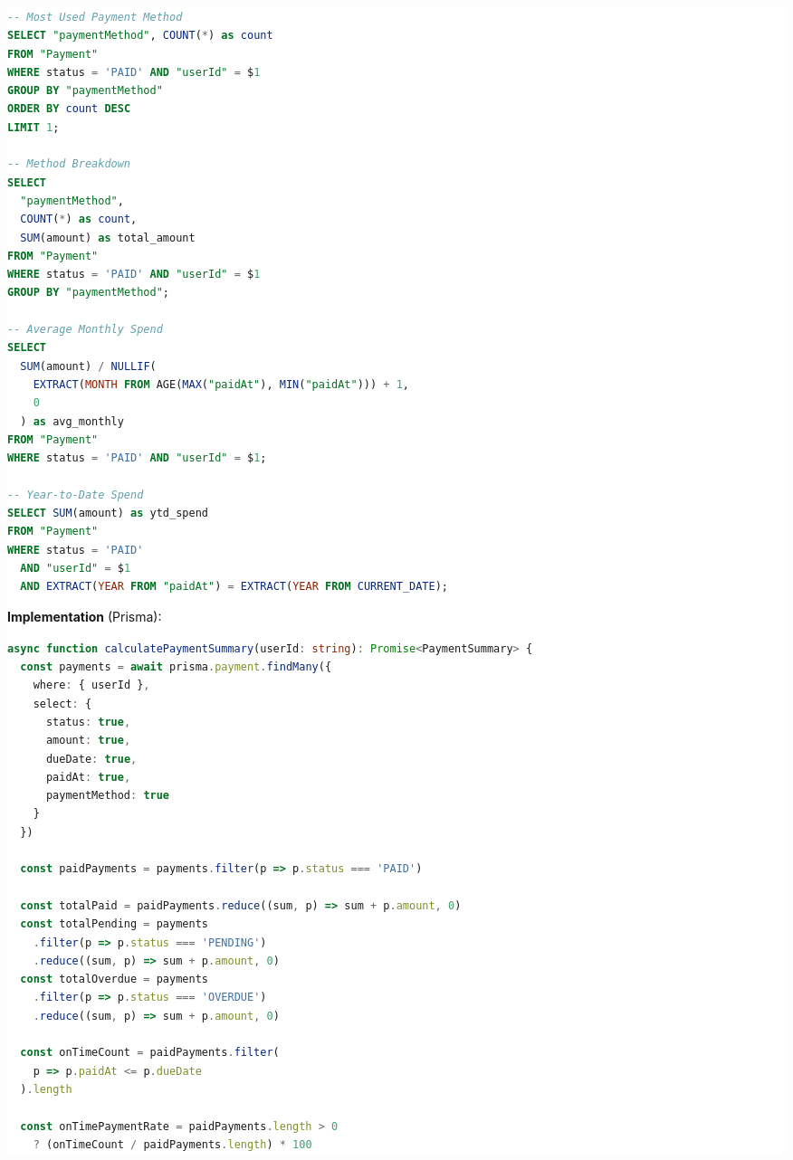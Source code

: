 ```sql
-- Most Used Payment Method
SELECT "paymentMethod", COUNT(*) as count
FROM "Payment"
WHERE status = 'PAID' AND "userId" = $1
GROUP BY "paymentMethod"
ORDER BY count DESC
LIMIT 1;

-- Method Breakdown
SELECT
  "paymentMethod",
  COUNT(*) as count,
  SUM(amount) as total_amount
FROM "Payment"
WHERE status = 'PAID' AND "userId" = $1
GROUP BY "paymentMethod";

-- Average Monthly Spend
SELECT
  SUM(amount) / NULLIF(
    EXTRACT(MONTH FROM AGE(MAX("paidAt"), MIN("paidAt"))) + 1,
    0
  ) as avg_monthly
FROM "Payment"
WHERE status = 'PAID' AND "userId" = $1;

-- Year-to-Date Spend
SELECT SUM(amount) as ytd_spend
FROM "Payment"
WHERE status = 'PAID'
  AND "userId" = $1
  AND EXTRACT(YEAR FROM "paidAt") = EXTRACT(YEAR FROM CURRENT_DATE);
```

**Implementation** (Prisma):
```typescript
async function calculatePaymentSummary(userId: string): Promise<PaymentSummary> {
  const payments = await prisma.payment.findMany({
    where: { userId },
    select: {
      status: true,
      amount: true,
      dueDate: true,
      paidAt: true,
      paymentMethod: true
    }
  })

  const paidPayments = payments.filter(p => p.status === 'PAID')

  const totalPaid = paidPayments.reduce((sum, p) => sum + p.amount, 0)
  const totalPending = payments
    .filter(p => p.status === 'PENDING')
    .reduce((sum, p) => sum + p.amount, 0)
  const totalOverdue = payments
    .filter(p => p.status === 'OVERDUE')
    .reduce((sum, p) => sum + p.amount, 0)

  const onTimeCount = paidPayments.filter(
    p => p.paidAt <= p.dueDate
  ).length

  const onTimePaymentRate = paidPayments.length > 0
    ? (onTimeCount / paidPayments.length) * 100
```